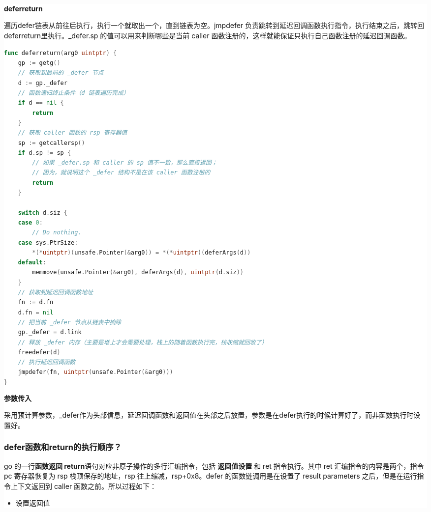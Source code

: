 **deferreturn**

遍历defer链表从前往后执行，执行一个就取出一个，直到链表为空。jmpdefer 负责跳转到延迟回调函数执行指令，执行结束之后，跳转回 deferreturn里执行。_defer.sp 的值可以用来判断哪些是当前 caller 函数注册的，这样就能保证只执行自己函数注册的延迟回调函数。

```go
func deferreturn(arg0 uintptr) {
	gp := getg()
	// 获取到最前的 _defer 节点
	d := gp._defer
	// 函数递归终止条件（d 链表遍历完成）
	if d == nil {
		return
	}
	// 获取 caller 函数的 rsp 寄存器值
	sp := getcallersp()
	if d.sp != sp {
		// 如果 _defer.sp 和 caller 的 sp 值不一致，那么直接返回；
		// 因为，就说明这个 _defer 结构不是在该 caller 函数注册的  
		return
	}

	switch d.siz {
	case 0:
		// Do nothing.
	case sys.PtrSize:
		*(*uintptr)(unsafe.Pointer(&arg0)) = *(*uintptr)(deferArgs(d))
	default:
		memmove(unsafe.Pointer(&arg0), deferArgs(d), uintptr(d.siz))
	}
	// 获取到延迟回调函数地址
	fn := d.fn
	d.fn = nil
	// 把当前 _defer 节点从链表中摘除
	gp._defer = d.link
	// 释放 _defer 内存（主要是堆上才会需要处理，栈上的随着函数执行完，栈收缩就回收了）
	freedefer(d)
	// 执行延迟回调函数
	jmpdefer(fn, uintptr(unsafe.Pointer(&arg0)))
}
```

**参数传入**

采用预计算参数，_defer作为头部信息，延迟回调函数和返回值在头部之后放置，参数是在defer执行的时候计算好了，而非函数执行时设置好。



### defer函数和return的执行顺序？<Badge text="了解" type="info" />

go 的一行**函数返回 return**语句对应非原子操作的多行汇编指令，包括 **返回值设置** 和 ret 指令执行。其中 ret 汇编指令的内容是两个，指令pc 寄存器恢复为 rsp 栈顶保存的地址，rsp 往上缩减，rsp+0x8。defer 的函数链调用是在设置了 result parameters 之后，但是在运行指令上下文返回到 caller 函数之前。所以过程如下：

- 设置返回值

